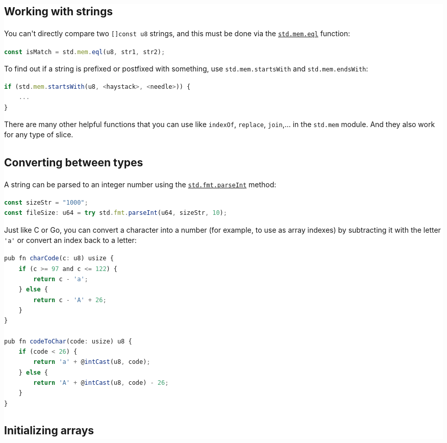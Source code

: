 ## Working with strings

You can't directly compare two `[]const u8` strings, and this must be done via the [`std.mem.eql`](https://github.com/ziglang/zig/blob/959c10c5e53d35f059dae577cd606d8c96a5feb4/lib/std/mem.zig#L579) function:

```js
const isMatch = std.mem.eql(u8, str1, str2);
```

To find out if a string is prefixed or postfixed with something, use `std.mem.startsWith` and `std.mem.endsWith`:

```js
if (std.mem.startsWith(u8, <haystack>, <needle>)) {
    ...
}
```

There are many other helpful functions that you can use like `indexOf`, `replace`, `join`,... in the `std.mem` module. And they also work for any type of slice.

## Converting between types

A string can be parsed to an integer number using the [`std.fmt.parseInt`](https://github.com/ziglang/zig/blob/959c10c5e53d35f059dae577cd606d8c96a5feb4/lib/std/fmt.zig#L1741-L1757) method:

```js
const sizeStr = "1000";
const fileSize: u64 = try std.fmt.parseInt(u64, sizeStr, 10);
```

Just like C or Go, you can convert a character into a number (for example, to use as array indexes) by subtracting it with the letter `'a'` or convert an index back to a letter:

```js
pub fn charCode(c: u8) usize {
    if (c >= 97 and c <= 122) {
        return c - 'a';
    } else {
        return c - 'A' + 26;
    }
}

pub fn codeToChar(code: usize) u8 {
    if (code < 26) {
        return 'a' + @intCast(u8, code);
    } else {
        return 'A' + @intCast(u8, code) - 26;
    }
}
```

## Initializing arrays
